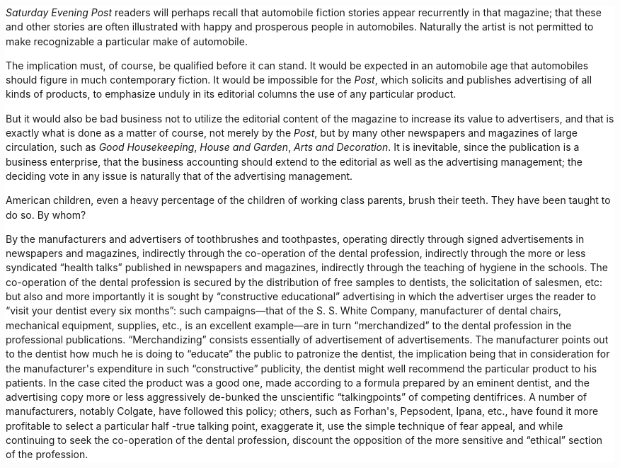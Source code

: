 *Saturday Evening Post* readers will perhaps recall that automobile
fiction stories appear recurrently in that magazine; that these and
other stories are often illustrated with happy and prosperous people in
automobiles. Naturally the artist is not permitted to make recognizable
a particular make of automobile.

The implication must, of course, be qualified before it can stand. It
would be expected in an automobile age that automobiles should figure in
much contemporary fiction. It would be impossible for the *Post*, which
solicits and publishes advertising of all kinds of products, to
emphasize unduly in its editorial columns the use of any particular
product.

But it would also be bad business not to utilize the editorial content
of the magazine to increase its value to advertisers, and that is
exactly what is done as a matter of course, not merely by the *Post*,
but by many other newspapers and magazines of large circulation, such as
*Good Housekeeping*, *House and Garden*, *Arts and Decoration*. It is
inevitable, since the publication is a business enterprise, that the
business accounting should extend to the editorial as well as the
advertising management; the deciding vote in any issue is naturally that
of the advertising management.

American children, even a heavy percentage of the children of working
class parents, brush their teeth. They have been taught to do so. By
whom?

By the manufacturers and advertisers of toothbrushes and toothpastes,
operating directly through signed advertisements in newspapers and
magazines, indirectly through the co-operation of the dental profession,
indirectly through the more or less syndicated “health talks” published
in newspapers and magazines, indirectly through the teaching of hygiene
in the schools. The co-operation of the dental profession is secured by
the distribution of free samples to dentists, the solicitation of
salesmen, etc: but also and more importantly it is sought by
“constructive educational” advertising in which the advertiser urges the
reader to “visit your dentist every six months”: such campaigns—that of
the S. S. White Company, manufacturer of dental chairs, mechanical
equipment, supplies, etc., is an excellent example—are in turn
“merchandized” to the dental profession in the professional
publications. “Merchandizing” consists essentially of advertisement of
advertisements. The manufacturer points out to the dentist how much he
is doing to “educate” the public to patronize the dentist, the
implication being that in consideration for the manufacturer's
expenditure in such “constructive” publicity, the dentist might well
recommend the particular product to his patients. In the case cited the
product was a good one, made according to a formula prepared by an
eminent dentist, and the advertising copy more or less aggressively
de-bunked the unscientific “talkingpoints” of competing dentifrices. A
number of manufacturers, notably Colgate, have followed this policy;
others, such as Forhan's, Pepsodent, Ipana, etc., have found it more
profitable to select a particular half -true talking point, exaggerate
it, use the simple technique of fear appeal, and while continuing to
seek the co-operation of the dental profession, discount the opposition
of the more sensitive and “ethical” section of the profession.

